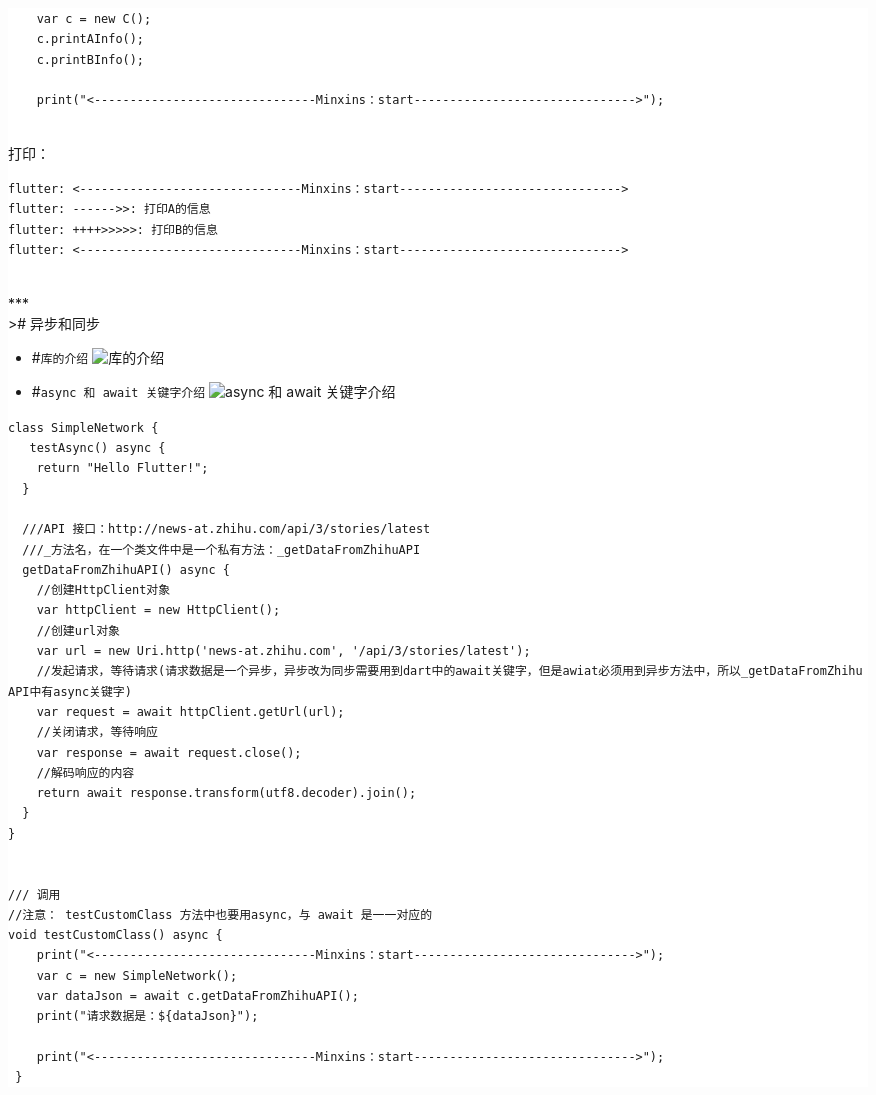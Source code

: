 ```
    var c = new C();
    c.printAInfo();
    c.printBInfo();

    print("<-------------------------------Minxins：start------------------------------->");


```
打印：
```
flutter: <-------------------------------Minxins：start------------------------------->
flutter: ------>>: 打印A的信息
flutter: ++++>>>>>: 打印B的信息
flutter: <-------------------------------Minxins：start------------------------------->
```





<br/>
***
<br/>
># 异步和同步

-  #`库的介绍`
![库的介绍](https://upload-images.jianshu.io/upload_images/2959789-dd8d11e8be856772.png?imageMogr2/auto-orient/strip%7CimageView2/2/w/1240)



- #`async 和 await 关键字介绍`
![async 和 await 关键字介绍](https://upload-images.jianshu.io/upload_images/2959789-b387906ee08ba9ee.png?imageMogr2/auto-orient/strip%7CimageView2/2/w/1240)

```
class SimpleNetwork {
   testAsync() async {
    return "Hello Flutter!";
  }

  ///API 接口：http://news-at.zhihu.com/api/3/stories/latest
  ///_方法名，在一个类文件中是一个私有方法：_getDataFromZhihuAPI
  getDataFromZhihuAPI() async {
    //创建HttpClient对象
    var httpClient = new HttpClient();
    //创建url对象
    var url = new Uri.http('news-at.zhihu.com', '/api/3/stories/latest');
    //发起请求，等待请求(请求数据是一个异步，异步改为同步需要用到dart中的await关键字，但是awiat必须用到异步方法中，所以_getDataFromZhihuAPI中有async关键字)
    var request = await httpClient.getUrl(url);
    //关闭请求，等待响应
    var response = await request.close();
    //解码响应的内容
    return await response.transform(utf8.decoder).join();
  }
}


/// 调用
//注意： testCustomClass 方法中也要用async，与 await 是一一对应的
void testCustomClass() async {
    print("<-------------------------------Minxins：start------------------------------->");
    var c = new SimpleNetwork();
    var dataJson = await c.getDataFromZhihuAPI();
    print("请求数据是：${dataJson}");

    print("<-------------------------------Minxins：start------------------------------->");
 }
```